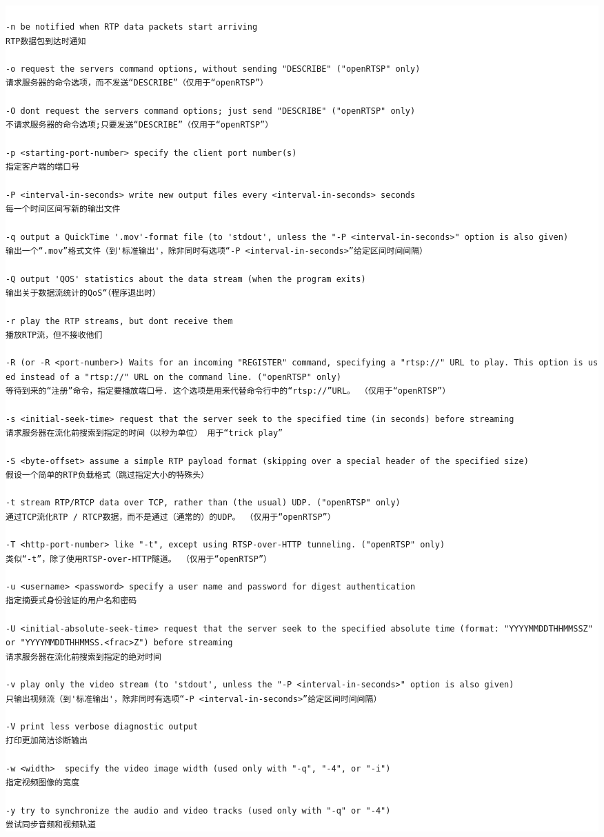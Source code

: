 ```shell

-n be notified when RTP data packets start arriving
RTP数据包到达时通知

-o request the servers command options, without sending "DESCRIBE" ("openRTSP" only)
请求服务器的命令选项，而不发送“DESCRIBE”（仅用于“openRTSP”）

-O dont request the servers command options; just send "DESCRIBE" ("openRTSP" only)
不请求服务器的命令选项;只要发送“DESCRIBE”（仅用于“openRTSP”）

-p <starting-port-number> specify the client port number(s)
指定客户端的端口号

-P <interval-in-seconds> write new output files every <interval-in-seconds> seconds
每一个时间区间写新的输出文件

-q output a QuickTime '.mov'-format file (to 'stdout', unless the "-P <interval-in-seconds>" option is also given)
输出一个“.mov”格式文件（到'标准输出'，除非同时有选项“-P <interval-in-seconds>”给定区间时间间隔）

-Q output 'QOS' statistics about the data stream (when the program exits)
输出关于数据流统计的QoS“（程序退出时）

-r play the RTP streams, but dont receive them
播放RTP流，但不接收他们

-R (or -R <port-number>) Waits for an incoming "REGISTER" command, specifying a "rtsp://" URL to play. This option is used instead of a "rtsp://" URL on the command line. ("openRTSP" only)
等待到来的“注册”命令，指定要播放端口号. 这个选项是用来代替命令行中的“rtsp://”URL。 （仅用于“openRTSP”）

-s <initial-seek-time> request that the server seek to the specified time (in seconds) before streaming
请求服务器在流化前搜索到指定的时间（以秒为单位） 用于“trick play”

-S <byte-offset> assume a simple RTP payload format (skipping over a special header of the specified size)
假设一个简单的RTP负载格式（跳过指定大小的特殊头）

-t stream RTP/RTCP data over TCP, rather than (the usual) UDP. ("openRTSP" only)
通过TCP流化RTP / RTCP数据，而不是通过（通常的）的UDP。 （仅用于“openRTSP”） 

-T <http-port-number> like "-t", except using RTSP-over-HTTP tunneling. ("openRTSP" only)
类似“-t”，除了使用RTSP-over-HTTP隧道。 （仅用于“openRTSP”） 

-u <username> <password> specify a user name and password for digest authentication
指定摘要式身份验证的用户名和密码 

-U <initial-absolute-seek-time> request that the server seek to the specified absolute time (format: "YYYYMMDDTHHMMSSZ" or "YYYYMMDDTHHMMSS.<frac>Z") before streaming
请求服务器在流化前搜索到指定的绝对时间

-v play only the video stream (to 'stdout', unless the "-P <interval-in-seconds>" option is also given)
只输出视频流（到'标准输出'，除非同时有选项“-P <interval-in-seconds>”给定区间时间间隔）

-V print less verbose diagnostic output
打印更加简洁诊断输出 

-w <width>  specify the video image width (used only with "-q", "-4", or "-i")
指定视频图像的宽度

-y try to synchronize the audio and video tracks (used only with "-q" or "-4")
尝试同步音频和视频轨道
```